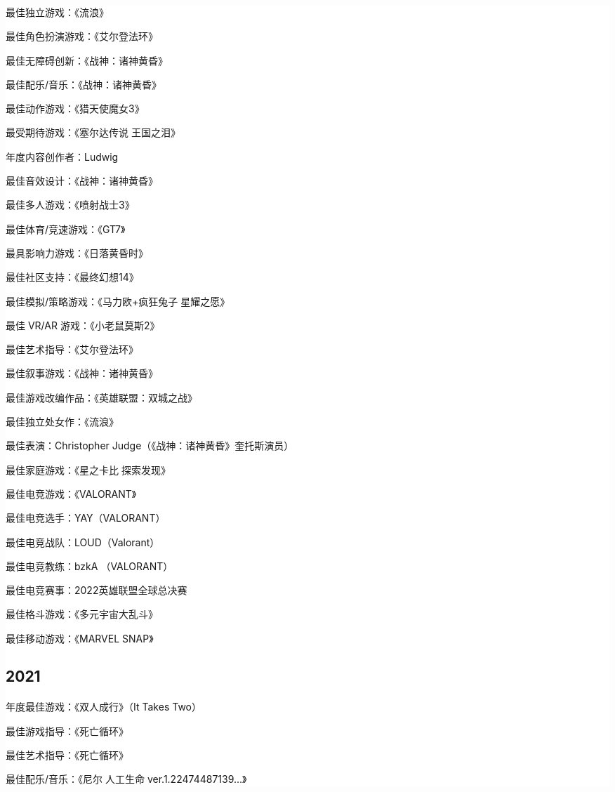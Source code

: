 最佳独立游戏：《流浪》

最佳角色扮演游戏：《艾尔登法环》

最佳无障碍创新：《战神：诸神黄昏》

最佳配乐/音乐：《战神：诸神黄昏》

最佳动作游戏：《猎天使魔女3》

最受期待游戏：《塞尔达传说 王国之泪》

年度内容创作者：Ludwig

最佳音效设计：《战神：诸神黄昏》

最佳多人游戏：《喷射战士3》

最佳体育/竞速游戏：《GT7》

最具影响力游戏：《日落黄昏时》

最佳社区支持：《最终幻想14》

最佳模拟/策略游戏：《马力欧+疯狂兔子 星耀之愿》

最佳 VR/AR 游戏：《小老鼠莫斯2》

最佳艺术指导：《艾尔登法环》

最佳叙事游戏：《战神：诸神黄昏》

最佳游戏改编作品：《英雄联盟：双城之战》

最佳独立处女作：《流浪》

最佳表演：Christopher Judge（《战神：诸神黄昏》奎托斯演员）

最佳家庭游戏：《星之卡比 探索发现》

最佳电竞游戏：《VALORANT》

最佳电竞选手：YAY（VALORANT）

最佳电竞战队：LOUD（Valorant）

最佳电竞教练：bzkA （VALORANT）

最佳电竞赛事：2022英雄联盟全球总决赛

最佳格斗游戏：《多元宇宙大乱斗》

最佳移动游戏：《MARVEL SNAP》

## 2021

年度最佳游戏：《双人成行》（It Takes Two）

最佳游戏指导：《死亡循环》

最佳艺术指导：《死亡循环》

最佳配乐/音乐：《尼尔 人工生命 ver.1.22474487139...》
